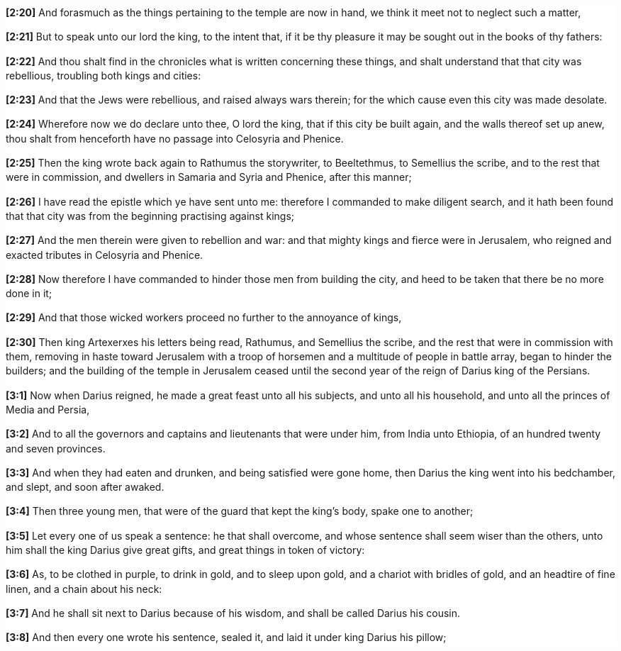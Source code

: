 **[2:20]** And forasmuch as the things pertaining to the temple are now in hand, we think it meet not to neglect such a matter,

**[2:21]** But to speak unto our lord the king, to the intent that, if it be thy pleasure it may be sought out in the books of thy fathers:

**[2:22]** And thou shalt find in the chronicles what is written concerning these things, and shalt understand that that city was rebellious, troubling both kings and cities:

**[2:23]** And that the Jews were rebellious, and raised always wars therein; for the which cause even this city was made desolate.

**[2:24]** Wherefore now we do declare unto thee, O lord the king, that if this city be built again, and the walls thereof set up anew, thou shalt from henceforth have no passage into Celosyria and Phenice.

**[2:25]** Then the king wrote back again to Rathumus the storywriter, to Beeltethmus, to Semellius the scribe, and to the rest that were in commission, and dwellers in Samaria and Syria and Phenice, after this manner;

**[2:26]** I have read the epistle which ye have sent unto me: therefore I commanded to make diligent search, and it hath been found that that city was from the beginning practising against kings;

**[2:27]** And the men therein were given to rebellion and war: and that mighty kings and fierce were in Jerusalem, who reigned and exacted tributes in Celosyria and Phenice.

**[2:28]** Now therefore I have commanded to hinder those men from building the city, and heed to be taken that there be no more done in it;

**[2:29]** And that those wicked workers proceed no further to the annoyance of kings,

**[2:30]** Then king Artexerxes his letters being read, Rathumus, and Semellius the scribe, and the rest that were in commission with them, removing in haste toward Jerusalem with a troop of horsemen and a multitude of people in battle array, began to hinder the builders; and the building of the temple in Jerusalem ceased until the second year of the reign of Darius king of the Persians.

**[3:1]** Now when Darius reigned, he made a great feast unto all his subjects, and unto all his household, and unto all the princes of Media and Persia,

**[3:2]** And to all the governors and captains and lieutenants that were under him, from India unto Ethiopia, of an hundred twenty and seven provinces.

**[3:3]** And when they had eaten and drunken, and being satisfied were gone home, then Darius the king went into his bedchamber, and slept, and soon after awaked.

**[3:4]** Then three young men, that were of the guard that kept the king’s body, spake one to another;

**[3:5]** Let every one of us speak a sentence: he that shall overcome, and whose sentence shall seem wiser than the others, unto him shall the king Darius give great gifts, and great things in token of victory:

**[3:6]** As, to be clothed in purple, to drink in gold, and to sleep upon gold, and a chariot with bridles of gold, and an headtire of fine linen, and a chain about his neck:

**[3:7]** And he shall sit next to Darius because of his wisdom, and shall be called Darius his cousin.

**[3:8]** And then every one wrote his sentence, sealed it, and laid it under king Darius his pillow;
